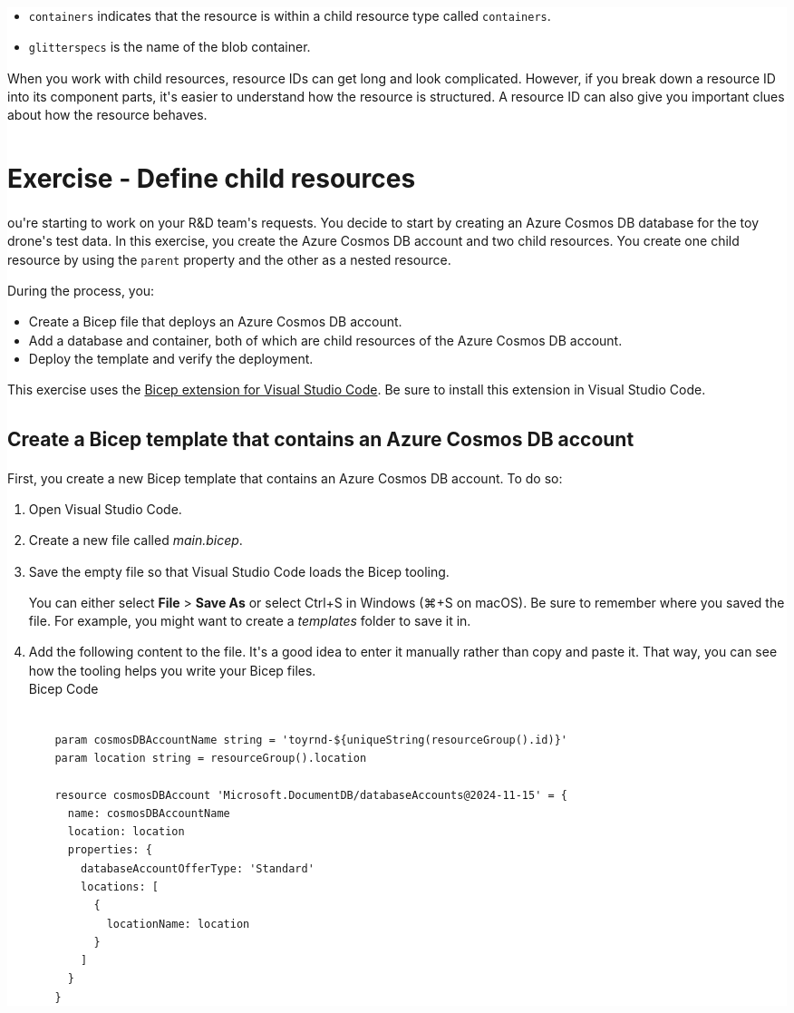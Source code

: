 -   `containers` indicates that the resource is within a child resource type called `containers`.
    
-   `glitterspecs` is the name of the blob container.
    

When you work with child resources, resource IDs can get long and look complicated. However, if you break down a resource ID into its component parts, it's easier to understand how the resource is structured. A resource ID can also give you important clues about how the resource behaves.



# Exercise - Define child resources

ou're starting to work on your R&D team's requests. You decide to start by creating an Azure Cosmos DB database for the toy drone's test data. In this exercise, you create the Azure Cosmos DB account and two child resources. You create one child resource by using the `parent` property and the other as a nested resource.

During the process, you:

-   Create a Bicep file that deploys an Azure Cosmos DB account.
-   Add a database and container, both of which are child resources of the Azure Cosmos DB account.
-   Deploy the template and verify the deployment.

This exercise uses the [Bicep extension for Visual Studio Code](https://marketplace.visualstudio.com/items?itemName=ms-azuretools.vscode-bicep). Be sure to install this extension in Visual Studio Code.

## Create a Bicep template that contains an Azure Cosmos DB account

First, you create a new Bicep template that contains an Azure Cosmos DB account. To do so:

1.  Open Visual Studio Code.
    
2.  Create a new file called _main.bicep_.
    
3.  Save the empty file so that Visual Studio Code loads the Bicep tooling.
    
    You can either select **File** > **Save As** or select Ctrl+S in Windows (⌘+S on macOS). Be sure to remember where you saved the file. For example, you might want to create a _templates_ folder to save it in.
    
4.  Add the following content to the file. It's a good idea to enter it manually rather than copy and paste it. That way, you can see how the tooling helps you write your Bicep files.  
    Bicep Code
    ```Bicep
    
        param cosmosDBAccountName string = 'toyrnd-${uniqueString(resourceGroup().id)}'
        param location string = resourceGroup().location
        
        resource cosmosDBAccount 'Microsoft.DocumentDB/databaseAccounts@2024-11-15' = {
          name: cosmosDBAccountName
          location: location
          properties: {
            databaseAccountOfferType: 'Standard'
            locations: [
              {
                locationName: location
              }
            ]
          }
        }
    ```    
    